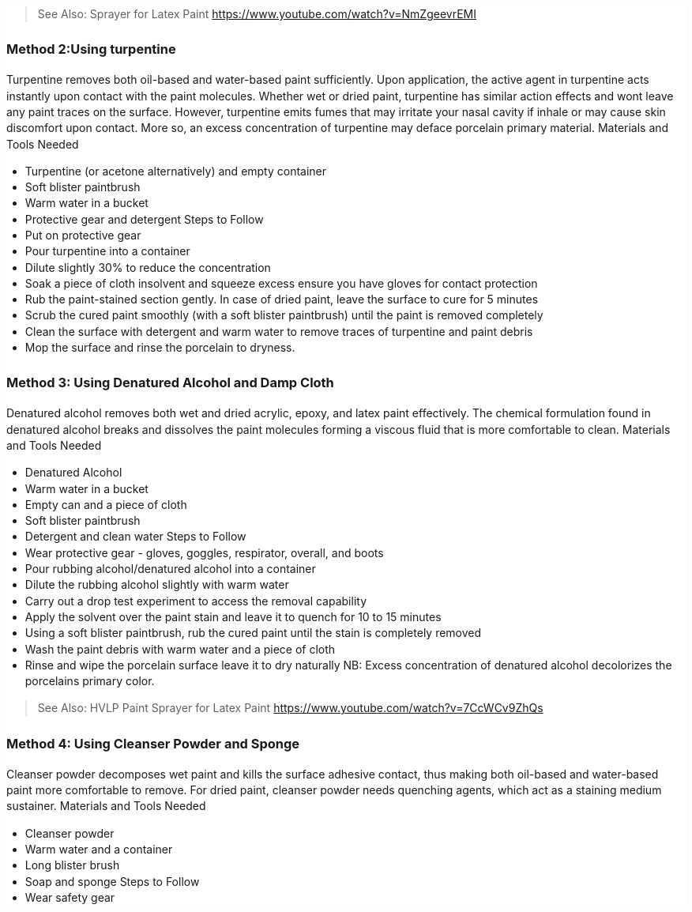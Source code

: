 > See Also:
> Sprayer for Latex Paint
https://www.youtube.com/watch?v=NmZgeevrEMI
### Method 2:Using turpentine
Turpentine removes both oil-based and water-based paint sufficiently. Upon application, the active agent in turpentine acts instantly upon contact with the paint molecules.
Whether wet or dried paint, turpentine has similar action effects and wont leave any paint traces on the surface.
However, turpentine emits fumes that may irritate your nasal cavity if inhale or may cause skin discomfort upon contact. More so, an excess concentration of turpentine may deface porcelain primary material.
Materials and Tools Needed
- Turpentine (or acetone alternatively) and empty container
- Soft blister paintbrush
- Warm water in a bucket
- Protective gear and detergent
Steps to Follow
- Put on protective gear
- Pour turpentine into a container
- Dilute slightly  30% to reduce the concentration
- Soak a piece of cloth insolvent and squeeze excess  ensure you have gloves for contact protection
- Rub the paint-stained section gently. In case of dried paint, leave the surface to cure for 5 minutes
- Scrub the cured paint smoothly (with a soft blister paintbrush) until the paint is removed completely
- Clean the surface with detergent and warm water to remove traces of turpentine and paint debris
- Mop the surface and rinse the porcelain to dryness.
### Method 3: Using Denatured Alcohol and Damp Cloth
Denatured alcohol removes both wet and dried acrylic, epoxy, and latex paint effectively.
The chemical formulation found in denatured alcohol breaks and dissolves the paint molecules forming a viscous fluid that is more comfortable to clean.
Materials and Tools Needed
- Denatured Alcohol
- Warm water in a bucket
- Empty can and a piece of cloth
- Soft blister paintbrush
- Detergent and clean water
Steps to Follow
- Wear protective gear - gloves, goggles, respirator, overall, and boots
- Pour rubbing alcohol/denatured alcohol into a container
- Dilute the rubbing alcohol slightly with warm water
- Carry out a drop test experiment to access the removal capability
- Apply the solvent over the paint stain and leave it to quench for 10 to 15 minutes
- Using a soft blister paintbrush, rub the cured paint until the stain is completely removed
- Wash the paint debris with warm water and a piece of cloth
- Rinse and wipe the porcelain surface  leave it to dry naturally
NB: Excess concentration of denatured alcohol decolorizes the porcelains primary color.
> See Also:
> HVLP Paint Sprayer for Latex Paint
https://www.youtube.com/watch?v=7CcWCv9ZhQs
### Method 4: Using Cleanser Powder and Sponge
Cleanser powder decomposes wet paint and kills the surface adhesive contact, thus making both oil-based and water-based paint more comfortable to remove.
For dried paint, cleanser powder needs quenching agents, which act as a staining medium sustainer.
Materials and Tools Needed
- Cleanser powder
- Warm water and a container
- Long blister brush
- Soap and sponge
Steps to Follow
- Wear safety gear